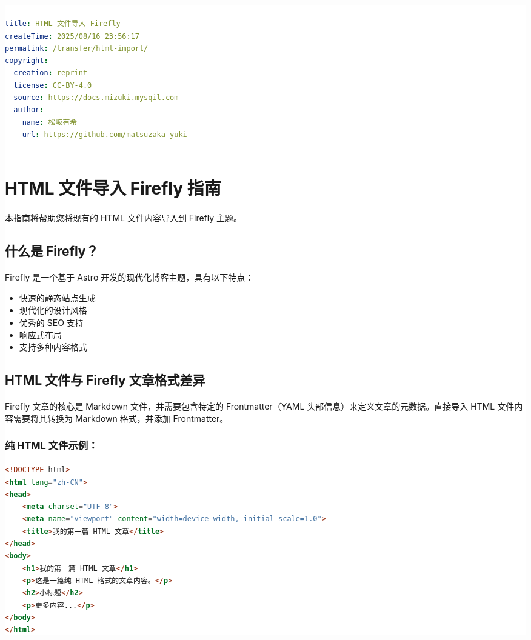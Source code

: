 ```yaml
---
title: HTML 文件导入 Firefly
createTime: 2025/08/16 23:56:17
permalink: /transfer/html-import/
copyright:
  creation: reprint
  license: CC-BY-4.0
  source: https://docs.mizuki.mysqil.com
  author:
    name: 松坂有希
    url: https://github.com/matsuzaka-yuki
---
```


# HTML 文件导入 Firefly 指南

本指南将帮助您将现有的 HTML 文件内容导入到 Firefly 主题。

## 什么是 Firefly？

Firefly 是一个基于 Astro 开发的现代化博客主题，具有以下特点：
- 快速的静态站点生成
- 现代化的设计风格
- 优秀的 SEO 支持
- 响应式布局
- 支持多种内容格式

## HTML 文件与 Firefly 文章格式差异

Firefly 文章的核心是 Markdown 文件，并需要包含特定的 Frontmatter（YAML 头部信息）来定义文章的元数据。直接导入 HTML 文件内容需要将其转换为 Markdown 格式，并添加 Frontmatter。

### 纯 HTML 文件示例：
```html
<!DOCTYPE html>
<html lang="zh-CN">
<head>
    <meta charset="UTF-8">
    <meta name="viewport" content="width=device-width, initial-scale=1.0">
    <title>我的第一篇 HTML 文章</title>
</head>
<body>
    <h1>我的第一篇 HTML 文章</h1>
    <p>这是一篇纯 HTML 格式的文章内容。</p>
    <h2>小标题</h2>
    <p>更多内容...</p>
</body>
</html>
```
